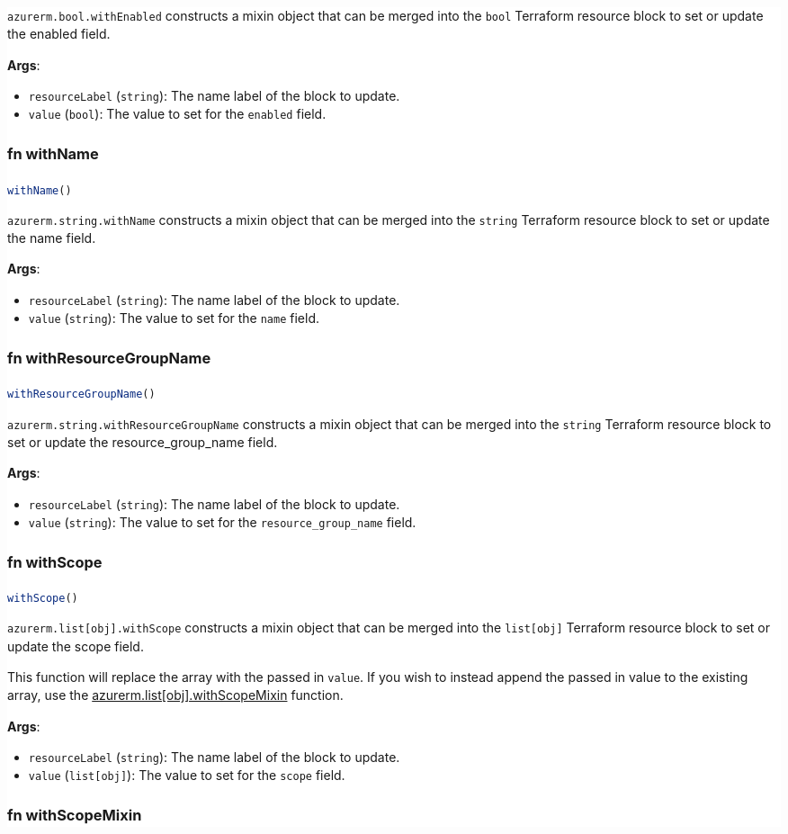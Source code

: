 `azurerm.bool.withEnabled` constructs a mixin object that can be merged into the `bool`
Terraform resource block to set or update the enabled field.



**Args**:
  - `resourceLabel` (`string`): The name label of the block to update.
  - `value` (`bool`): The value to set for the `enabled` field.


### fn withName

```ts
withName()
```

`azurerm.string.withName` constructs a mixin object that can be merged into the `string`
Terraform resource block to set or update the name field.



**Args**:
  - `resourceLabel` (`string`): The name label of the block to update.
  - `value` (`string`): The value to set for the `name` field.


### fn withResourceGroupName

```ts
withResourceGroupName()
```

`azurerm.string.withResourceGroupName` constructs a mixin object that can be merged into the `string`
Terraform resource block to set or update the resource_group_name field.



**Args**:
  - `resourceLabel` (`string`): The name label of the block to update.
  - `value` (`string`): The value to set for the `resource_group_name` field.


### fn withScope

```ts
withScope()
```

`azurerm.list[obj].withScope` constructs a mixin object that can be merged into the `list[obj]`
Terraform resource block to set or update the scope field.

This function will replace the array with the passed in `value`. If you wish to instead append the
passed in value to the existing array, use the [azurerm.list[obj].withScopeMixin](TODO) function.


**Args**:
  - `resourceLabel` (`string`): The name label of the block to update.
  - `value` (`list[obj]`): The value to set for the `scope` field.


### fn withScopeMixin
